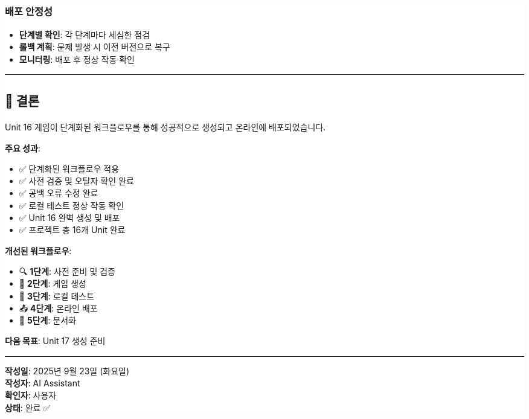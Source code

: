 ### **배포 안정성**
- **단계별 확인**: 각 단계마다 세심한 점검
- **롤백 계획**: 문제 발생 시 이전 버전으로 복구
- **모니터링**: 배포 후 정상 작동 확인

---

## 🎉 **결론**

Unit 16 게임이 단계화된 워크플로우를 통해 성공적으로 생성되고 온라인에 배포되었습니다.

**주요 성과**:
- ✅ 단계화된 워크플로우 적용
- ✅ 사전 검증 및 오탈자 확인 완료
- ✅ 공백 오류 수정 완료
- ✅ 로컬 테스트 정상 작동 확인
- ✅ Unit 16 완벽 생성 및 배포
- ✅ 프로젝트 총 16개 Unit 완료

**개선된 워크플로우**:
- 🔍 **1단계**: 사전 준비 및 검증
- 🚀 **2단계**: 게임 생성
- 🧪 **3단계**: 로컬 테스트
- 📤 **4단계**: 온라인 배포
- 📝 **5단계**: 문서화

**다음 목표**: Unit 17 생성 준비

---

**작성일**: 2025년 9월 23일 (화요일)  
**작성자**: AI Assistant  
**확인자**: 사용자  
**상태**: 완료 ✅









